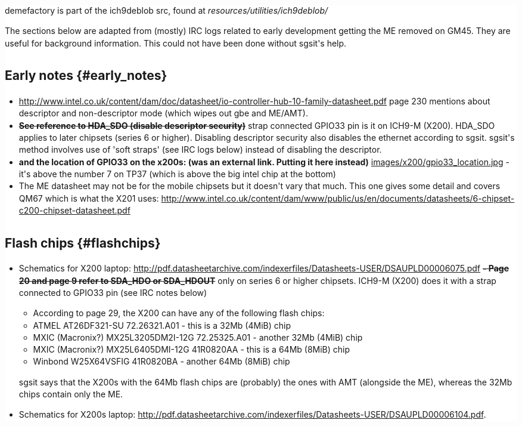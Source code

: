 demefactory is part of the ich9deblob src, found at
*resources/utilities/ich9deblob/*

The sections below are adapted from (mostly) IRC logs related to early
development getting the ME removed on GM45. They are useful for
background information. This could not have been done without sgsit's
help.

Early notes {#early_notes}
-----------

-   <http://www.intel.co.uk/content/dam/doc/datasheet/io-controller-hub-10-family-datasheet.pdf>
    page 230 mentions about descriptor and non-descriptor mode (which
    wipes out gbe and ME/AMT).
-   ~~**See reference to HDA\_SDO (disable descriptor security)**~~
    strap connected GPIO33 pin is it on ICH9-M (X200). HDA\_SDO applies
    to later chipsets (series 6 or higher). Disabling descriptor
    security also disables the ethernet according to sgsit. sgsit's
    method involves use of 'soft straps' (see IRC logs below) instead
    of disabling the descriptor.
-   **and the location of GPIO33 on the x200s: (was an external link.
    Putting it here instead)**
    [images/x200/gpio33\_location.jpg](images/x200/gpio33_location.jpg) -
    it's above the number 7 on TP37 (which is above the big intel chip
    at the bottom)
-   The ME datasheet may not be for the mobile chipsets but it doesn't
    vary that much. This one gives some detail and covers QM67 which is
    what the X201 uses:
    <http://www.intel.co.uk/content/dam/www/public/us/en/documents/datasheets/6-chipset-c200-chipset-datasheet.pdf>

Flash chips {#flashchips}
-----------

-   Schematics for X200 laptop:
    <http://pdf.datasheetarchive.com/indexerfiles/Datasheets-USER/DSAUPLD00006075.pdf>
    **~~- Page 20 and page 9 refer to SDA\_HDO or SDA\_HDOUT~~** only on
    series 6 or higher chipsets. ICH9-M (X200) does it with a strap
    connected to GPIO33 pin (see IRC notes below)

    - According to page 29, the X200 can have any of the following flash
    chips:
    -   ATMEL AT26DF321-SU 72.26321.A01 - this is a 32Mb (4MiB) chip
    -   MXIC (Macronix?) MX25L3205DM2I-12G 72.25325.A01 - another 32Mb
        (4MiB) chip
    -   MXIC (Macronix?) MX25L6405DMI-12G 41R0820AA - this is a 64Mb
        (8MiB) chip
    -   Winbond W25X64VSFIG 41R0820BA - another 64Mb (8MiB) chip

    sgsit says that the X200s with the 64Mb flash chips are (probably)
    the ones with AMT (alongside the ME), whereas the 32Mb chips contain
    only the ME.
-   Schematics for X200s laptop:
    <http://pdf.datasheetarchive.com/indexerfiles/Datasheets-USER/DSAUPLD00006104.pdf>.
